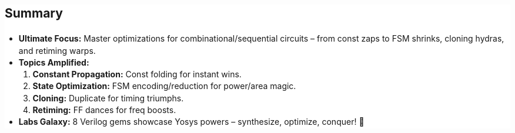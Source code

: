 ## Summary  
- **Ultimate Focus:** Master optimizations for combinational/sequential circuits – from const zaps to FSM shrinks, cloning hydras, and retiming warps.  
- **Topics Amplified:**  
  1. **Constant Propagation:** Const folding for instant wins.  
  2. **State Optimization:** FSM encoding/reduction for power/area magic.  
  3. **Cloning:** Duplicate for timing triumphs.  
  4. **Retiming:** FF dances for freq boosts.  
- **Labs Galaxy:** 8 Verilog gems showcase Yosys powers – synthesize, optimize, conquer! 🚀
